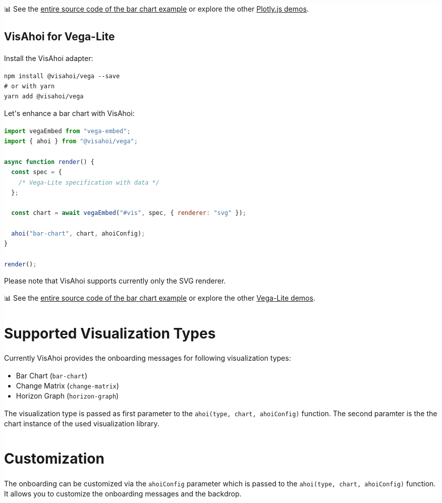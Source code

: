 📊 See the [entire source code of the bar chart example](./packages/plotly-demo/src/bar-chart.js) or explore the other [Plotly.js demos](https://ffg-seva.github.io/onboarding-prototype/demos/plotly-demo/build/).

## VisAhoi for Vega-Lite

Install the VisAhoi adapter:

```
npm install @visahoi/vega --save
# or with yarn
yarn add @visahoi/vega
```

Let's enhance a bar chart with VisAhoi:

```js
import vegaEmbed from "vega-embed";
import { ahoi } from "@visahoi/vega";

async function render() {
  const spec = {
    /* Vega-Lite specification with data */
  };

  const chart = await vegaEmbed("#vis", spec, { renderer: "svg" });

  ahoi("bar-chart", chart, ahoiConfig);
}

render();
```

Please note that VisAhoi supports currently only the SVG renderer.

📊 See the [entire source code of the bar chart example](./packages/vega-demo/src/bar-chart.js) or explore the other [Vega-Lite demos](https://ffg-seva.github.io/onboarding-prototype/demos/vega-demo/build/).

# Supported Visualization Types

Currently VisAhoi provides the onboarding messages for following visualization types:

- Bar Chart (`bar-chart`)
- Change Matrix (`change-matrix`)
- Horizon Graph (`horizon-graph`)

The visualization type is passed as first parameter to the `ahoi(type, chart, ahoiConfig)` function. The second paramter is the the chart instance of the used visualization library.

# Customization

The onboarding can be customized via the `ahoiConfig` parameter which is passed to the `ahoi(type, chart, ahoiConfig)` function.
It allows you to customize the onboarding messages and the backdrop.
